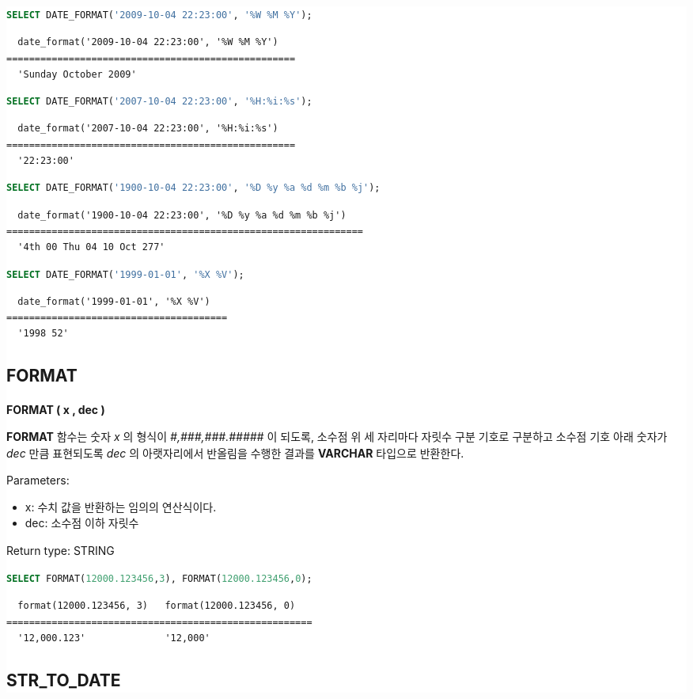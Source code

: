 ``` sql
SELECT DATE_FORMAT('2009-10-04 22:23:00', '%W %M %Y');
```
```
  date_format('2009-10-04 22:23:00', '%W %M %Y')   
===================================================
  'Sunday October 2009'                            
```
``` sql
SELECT DATE_FORMAT('2007-10-04 22:23:00', '%H:%i:%s');
```
```
  date_format('2007-10-04 22:23:00', '%H:%i:%s')   
===================================================
  '22:23:00'                                       
```
``` sql
SELECT DATE_FORMAT('1900-10-04 22:23:00', '%D %y %a %d %m %b %j');
```
```
  date_format('1900-10-04 22:23:00', '%D %y %a %d %m %b %j')   
===============================================================
  '4th 00 Thu 04 10 Oct 277'                                   
```
``` sql
SELECT DATE_FORMAT('1999-01-01', '%X %V');
```
```
  date_format('1999-01-01', '%X %V')   
=======================================
  '1998 52'                            
```

FORMAT
------

**FORMAT ( x , dec )**

**FORMAT** 함수는 숫자 *x* 의 형식이 *#,###,###.#####* 이 되도록, 소수점 위 세 자리마다 자릿수 구분 기호로 구분하고 소수점 기호 아래 숫자가 *dec* 만큼 표현되도록 *dec* 의 아랫자리에서 반올림을 수행한 결과를 **VARCHAR** 타입으로 반환한다.

Parameters:
 - x: 수치 값을 반환하는 임의의 연산식이다.
 - dec: 소수점 이하 자릿수

Return type: STRING

``` sql
SELECT FORMAT(12000.123456,3), FORMAT(12000.123456,0);
```
```
  format(12000.123456, 3)   format(12000.123456, 0)   
======================================================
  '12,000.123'              '12,000'                  
```

STR_TO_DATE
-----------
